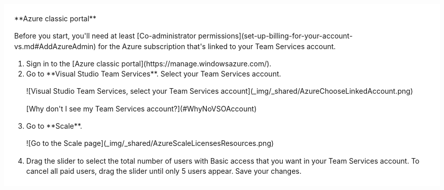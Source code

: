 <div class="tab-pane fade" id="azure-classic-portal-0" style="background-color: #ffffff;margin-left: 15px;margin-right:15px;padding: 5px 5px 5px 5px;">
<p>**Azure classic portal**
<p>
<p>Before you start, you'll need at least [Co-administrator permissions](set-up-billing-for-your-account-vs.md#AddAzureAdmin) 
for the Azure subscription that's linked to your Team Services account. 
<p>
<ol>
<li>Sign in to the [Azure classic portal](https://manage.windowsazure.com/).
<li>Go to **Visual Studio Team Services**. 
Select your Team Services account.
<p>
<p>![Visual Studio Team Services, select your Team Services account](_img/_shared/AzureChooseLinkedAccount.png)
<p>
<p>[Why don't I see my Team Services account?](#WhyNoVSOAccount)
<p>
<li>Go to **Scale**.
<p>
<p>![Go to the Scale page](_img/_shared/AzureScaleLicensesResources.png)
<p>
<li>Drag the slider to select the total number of users with Basic access 
that you want in your Team Services account. To cancel all paid users, 
drag the slider until only 5 users appear. Save your changes. 
<p>